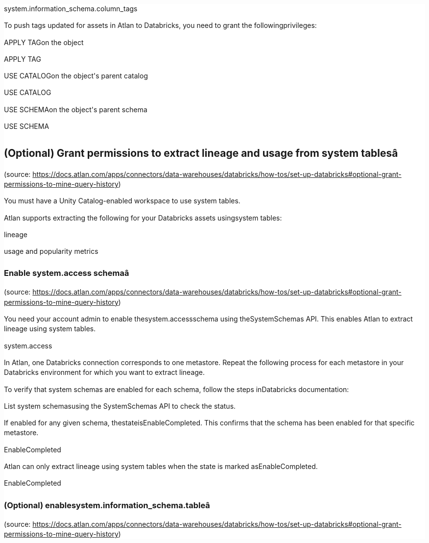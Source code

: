 system.information_schema.column_tags

To push tags updated for assets in Atlan to Databricks, you need to grant the followingprivileges:

APPLY TAGon the object

APPLY TAG

USE CATALOGon the object's parent catalog

USE CATALOG

USE SCHEMAon the object's parent schema

USE SCHEMA



## (Optional) Grant permissions to extract lineage and usage from system tablesâ
(source: https://docs.atlan.com/apps/connectors/data-warehouses/databricks/how-tos/set-up-databricks#optional-grant-permissions-to-mine-query-history)

You must have a Unity Catalog-enabled workspace to use system tables.

Atlan supports extracting the following for your Databricks assets usingsystem tables:

lineage

usage and popularity metrics



### Enable system.access schemaâ
(source: https://docs.atlan.com/apps/connectors/data-warehouses/databricks/how-tos/set-up-databricks#optional-grant-permissions-to-mine-query-history)

You need your account admin to enable thesystem.accessschema using theSystemSchemas API. This enables Atlan to extract lineage using system tables.

system.access

In Atlan, one Databricks connection corresponds to one metastore. Repeat the following process for each metastore in your Databricks environment for which you want to extract lineage.

To verify that system schemas are enabled for each schema, follow the steps inDatabricks documentation:

List system schemasusing the SystemSchemas API to check the status.

If enabled for any given schema, thestateisEnableCompleted. This confirms that the schema has been enabled for that specific metastore.

EnableCompleted

Atlan can only extract lineage using system tables when the state is marked asEnableCompleted.

EnableCompleted



### (Optional) enablesystem.information_schema.tableâ
(source: https://docs.atlan.com/apps/connectors/data-warehouses/databricks/how-tos/set-up-databricks#optional-grant-permissions-to-mine-query-history)
